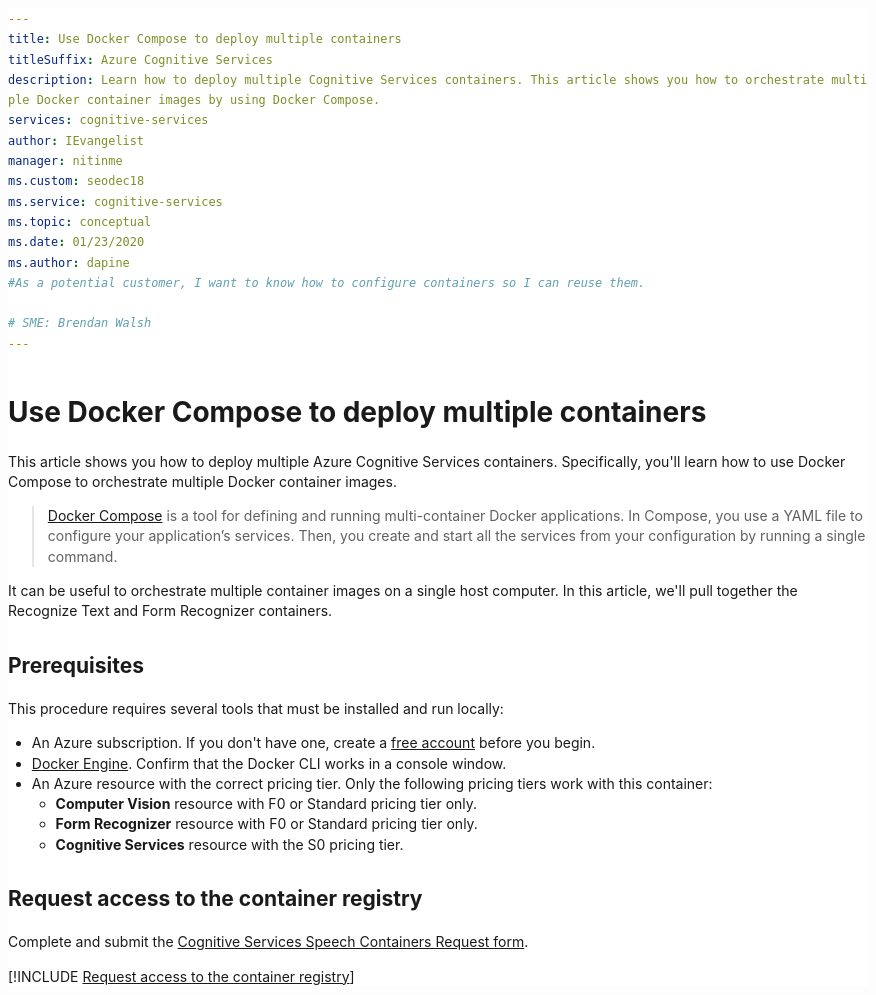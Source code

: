 ```yaml
---
title: Use Docker Compose to deploy multiple containers
titleSuffix: Azure Cognitive Services
description: Learn how to deploy multiple Cognitive Services containers. This article shows you how to orchestrate multiple Docker container images by using Docker Compose.
services: cognitive-services
author: IEvangelist
manager: nitinme
ms.custom: seodec18
ms.service: cognitive-services
ms.topic: conceptual
ms.date: 01/23/2020
ms.author: dapine
#As a potential customer, I want to know how to configure containers so I can reuse them.

# SME: Brendan Walsh
---
```


# Use Docker Compose to deploy multiple containers

This article shows you how to deploy multiple Azure Cognitive Services containers. Specifically, you'll learn how to use Docker Compose to orchestrate multiple Docker container images.

> [Docker Compose](https://docs.docker.com/compose/) is a tool for defining and running multi-container Docker applications. In Compose, you use a YAML file to configure your application’s services. Then, you create and start all the services from your configuration by running a single command.

It can be useful to orchestrate multiple container images on a single host computer. In this article, we'll pull together the Recognize Text and Form Recognizer containers.

## Prerequisites

This procedure requires several tools that must be installed and run locally:

* An Azure subscription. If you don't have one, create a [free account](https://azure.microsoft.com/free/) before you begin.
* [Docker Engine](https://www.docker.com/products/docker-engine). Confirm that the Docker CLI works in a console window.
* An Azure resource with the correct pricing tier. Only the following pricing tiers work with this container:
  * **Computer Vision** resource with F0 or Standard pricing tier only.
  * **Form Recognizer** resource with F0 or Standard pricing tier only.
  * **Cognitive Services** resource with the S0 pricing tier.

## Request access to the container registry

Complete and submit the [Cognitive Services Speech Containers Request form](https://aka.ms/speechcontainerspreview/). 

[!INCLUDE [Request access to the container registry](../../../includes/cognitive-services-containers-request-access-only.md)]
